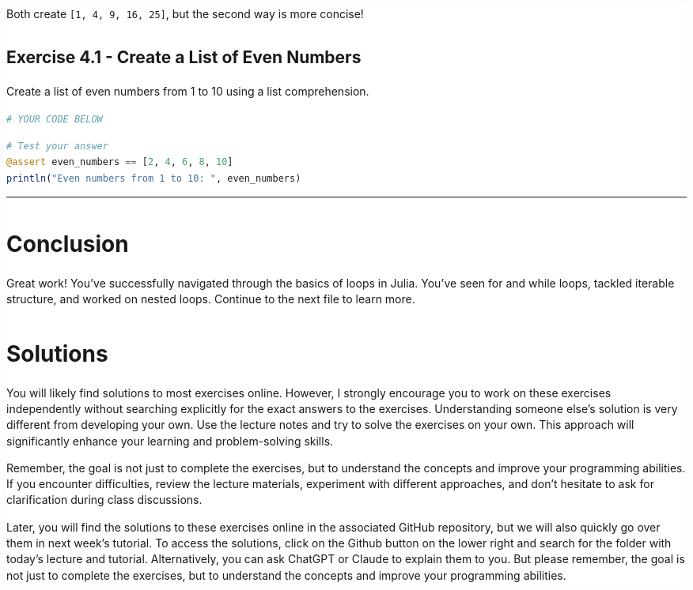 Both create `[1, 4, 9, 16, 25]`, but the second way is more concise!

## Exercise 4.1 - Create a List of Even Numbers

Create a list of even numbers from 1 to 10 using a list comprehension.

``` julia
# YOUR CODE BELOW
```

``` julia
# Test your answer
@assert even_numbers == [2, 4, 6, 8, 10]
println("Even numbers from 1 to 10: ", even_numbers)
```

------------------------------------------------------------------------

# Conclusion

Great work! You’ve successfully navigated through the basics of loops in
Julia. You’ve seen for and while loops, tackled iterable structure, and
worked on nested loops. Continue to the next file to learn more.

# Solutions

You will likely find solutions to most exercises online. However, I
strongly encourage you to work on these exercises independently without
searching explicitly for the exact answers to the exercises.
Understanding someone else’s solution is very different from developing
your own. Use the lecture notes and try to solve the exercises on your
own. This approach will significantly enhance your learning and
problem-solving skills.

Remember, the goal is not just to complete the exercises, but to
understand the concepts and improve your programming abilities. If you
encounter difficulties, review the lecture materials, experiment with
different approaches, and don’t hesitate to ask for clarification during
class discussions.

Later, you will find the solutions to these exercises online in the
associated GitHub repository, but we will also quickly go over them in
next week’s tutorial. To access the solutions, click on the Github
button on the lower right and search for the folder with today’s lecture
and tutorial. Alternatively, you can ask ChatGPT or Claude to explain
them to you. But please remember, the goal is not just to complete the
exercises, but to understand the concepts and improve your programming
abilities.
